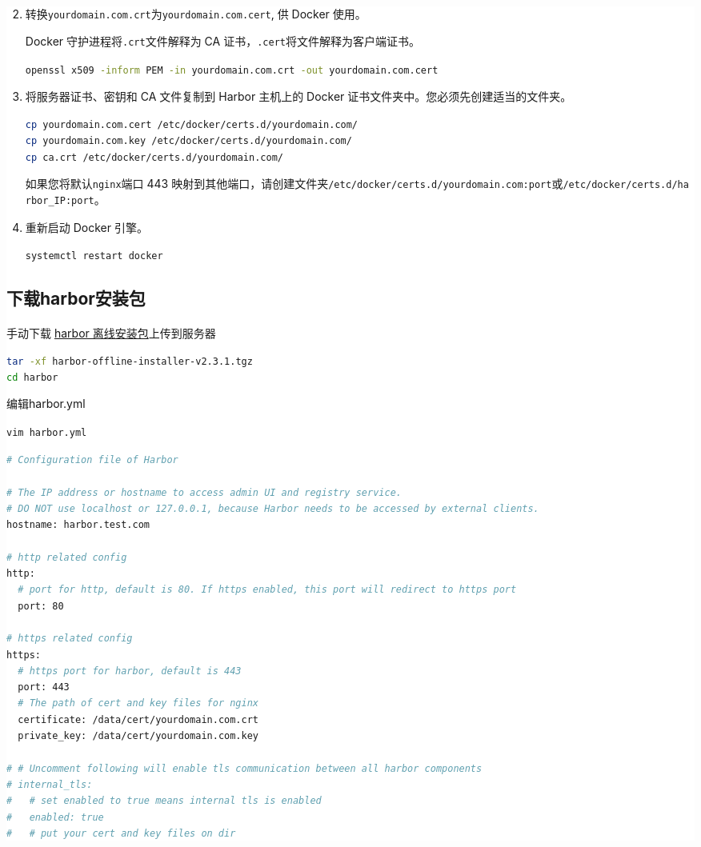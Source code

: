 2. 转换`yourdomain.com.crt`为`yourdomain.com.cert`, 供 Docker 使用。

   Docker 守护进程将`.crt`文件解释为 CA 证书，`.cert`将文件解释为客户端证书。

   ```sh
   openssl x509 -inform PEM -in yourdomain.com.crt -out yourdomain.com.cert
   ```

3. 将服务器证书、密钥和 CA 文件复制到 Harbor 主机上的 Docker 证书文件夹中。您必须先创建适当的文件夹。

   ```sh
   cp yourdomain.com.cert /etc/docker/certs.d/yourdomain.com/
   cp yourdomain.com.key /etc/docker/certs.d/yourdomain.com/
   cp ca.crt /etc/docker/certs.d/yourdomain.com/
   ```

   如果您将默认`nginx`端口 443 映射到其他端口，请创建文件夹`/etc/docker/certs.d/yourdomain.com:port`或`/etc/docker/certs.d/harbor_IP:port`。

4. 重新启动 Docker 引擎。

   ```sh
   systemctl restart docker
   ```





## 下载harbor安装包

手动下载 [harbor 离线安装包](https://objects.githubusercontent.com/github-production-release-asset-2e65be/50613991/3b2aa7d9-52e1-4845-848b-c0f422d1fd69?X-Amz-Algorithm=AWS4-HMAC-SHA256&X-Amz-Credential=AKIAIWNJYAX4CSVEH53A%2F20230523%2Fus-east-1%2Fs3%2Faws4_request&X-Amz-Date=20230523T020651Z&X-Amz-Expires=300&X-Amz-Signature=d541fe8f10771fd581ec3a95c39566b2152a1b4cd4eb55235e6b151dddb6183a&X-Amz-SignedHeaders=host&actor_id=0&key_id=0&repo_id=50613991&response-content-disposition=attachment%3B%20filename%3Dharbor-offline-installer-v2.3.1.tgz&response-content-type=application%2Foctet-stream)上传到服务器

```bash
tar -xf harbor-offline-installer-v2.3.1.tgz 
cd harbor
```

编辑harbor.yml

`vim harbor.yml `

```bash
# Configuration file of Harbor

# The IP address or hostname to access admin UI and registry service.
# DO NOT use localhost or 127.0.0.1, because Harbor needs to be accessed by external clients.
hostname: harbor.test.com

# http related config
http:
  # port for http, default is 80. If https enabled, this port will redirect to https port
  port: 80

# https related config
https:
  # https port for harbor, default is 443
  port: 443
  # The path of cert and key files for nginx
  certificate: /data/cert/yourdomain.com.crt
  private_key: /data/cert/yourdomain.com.key

# # Uncomment following will enable tls communication between all harbor components
# internal_tls:
#   # set enabled to true means internal tls is enabled
#   enabled: true
#   # put your cert and key files on dir
```
